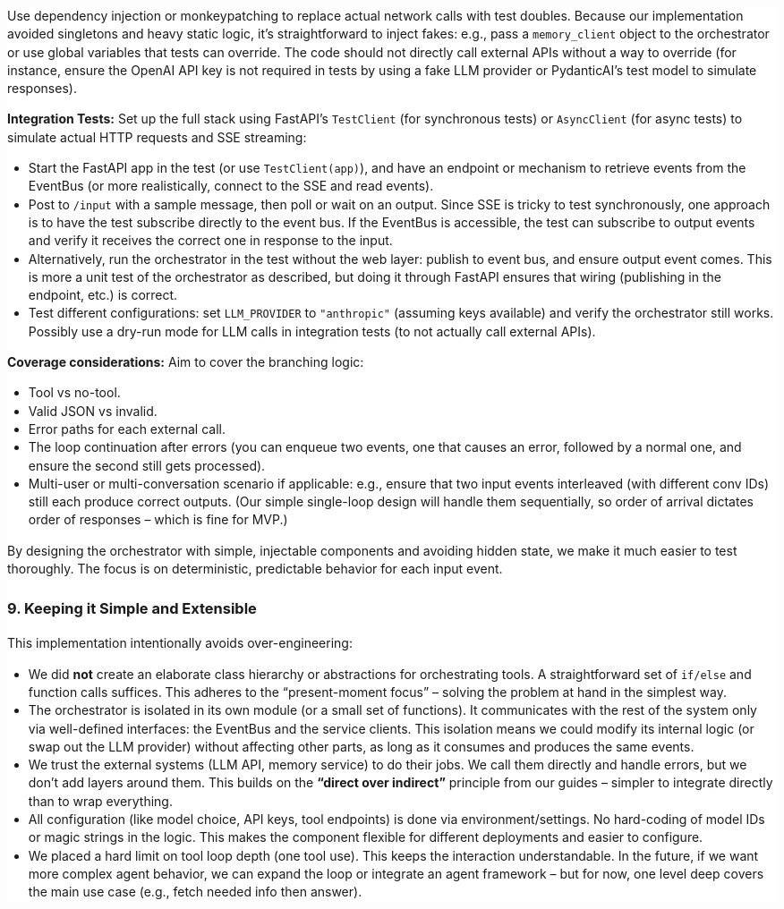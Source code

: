 Use dependency injection or monkeypatching to replace actual network calls with test doubles. Because our implementation avoided singletons and heavy static logic, it’s straightforward to inject fakes: e.g., pass a `memory_client` object to the orchestrator or use global variables that tests can override. The code should not directly call external APIs without a way to override (for instance, ensure the OpenAI API key is not required in tests by using a fake LLM provider or PydanticAI’s test model to simulate responses).

**Integration Tests:** Set up the full stack using FastAPI’s `TestClient` (for synchronous tests) or `AsyncClient` (for async tests) to simulate actual HTTP requests and SSE streaming:

- Start the FastAPI app in the test (or use `TestClient(app)`), and have an endpoint or mechanism to retrieve events from the EventBus (or more realistically, connect to the SSE and read events).
- Post to `/input` with a sample message, then poll or wait on an output. Since SSE is tricky to test synchronously, one approach is to have the test subscribe directly to the event bus. If the EventBus is accessible, the test can subscribe to output events and verify it receives the correct one in response to the input.
- Alternatively, run the orchestrator in the test without the web layer: publish to event bus, and ensure output event comes. This is more a unit test of the orchestrator as described, but doing it through FastAPI ensures that wiring (publishing in the endpoint, etc.) is correct.
- Test different configurations: set `LLM_PROVIDER` to `"anthropic"` (assuming keys available) and verify the orchestrator still works. Possibly use a dry-run mode for LLM calls in integration tests (to not actually call external APIs).

**Coverage considerations:** Aim to cover the branching logic:

- Tool vs no-tool.
- Valid JSON vs invalid.
- Error paths for each external call.
- The loop continuation after errors (you can enqueue two events, one that causes an error, followed by a normal one, and ensure the second still gets processed).
- Multi-user or multi-conversation scenario if applicable: e.g., ensure that two input events interleaved (with different conv IDs) still each produce correct outputs. (Our simple single-loop design will handle them sequentially, so order of arrival dictates order of responses – which is fine for MVP.)

By designing the orchestrator with simple, injectable components and avoiding hidden state, we make it much easier to test thoroughly. The focus is on deterministic, predictable behavior for each input event.

### 9. Keeping it Simple and Extensible

This implementation intentionally avoids over-engineering:

- We did **not** create an elaborate class hierarchy or abstractions for orchestrating tools. A straightforward set of `if/else` and function calls suffices. This adheres to the “present-moment focus” – solving the problem at hand in the simplest way.
- The orchestrator is isolated in its own module (or a small set of functions). It communicates with the rest of the system only via well-defined interfaces: the EventBus and the service clients. This isolation means we could modify its internal logic (or swap out the LLM provider) without affecting other parts, as long as it consumes and produces the same events.
- We trust the external systems (LLM API, memory service) to do their jobs. We call them directly and handle errors, but we don’t add layers around them. This builds on the **“direct over indirect”** principle from our guides – simpler to integrate directly than to wrap everything.
- All configuration (like model choice, API keys, tool endpoints) is done via environment/settings. No hard-coding of model IDs or magic strings in the logic. This makes the component flexible for different deployments and easier to configure.
- We placed a hard limit on tool loop depth (one tool use). This keeps the interaction understandable. In the future, if we want more complex agent behavior, we can expand the loop or integrate an agent framework – but for now, one level deep covers the main use case (e.g., fetch needed info then answer).
